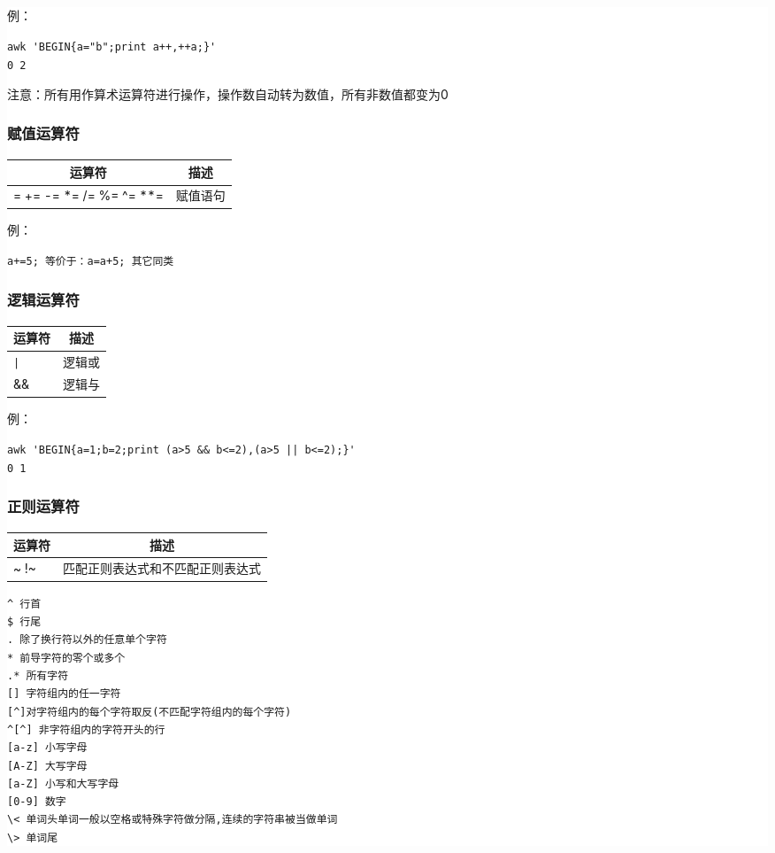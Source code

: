 例：

```shell
awk 'BEGIN{a="b";print a++,++a;}'
0 2
```

注意：所有用作算术运算符进行操作，操作数自动转为数值，所有非数值都变为0

### [](http://bash.lutixia.cn/c/awk.html#%E8%B5%8B%E5%80%BC%E8%BF%90%E7%AE%97%E7%AC%A6)赋值运算符

|运算符|描述|
|---|---|
|= += -= *= /= %= ^= **=|赋值语句|

例：

```shell
a+=5; 等价于：a=a+5; 其它同类
```

### [](http://bash.lutixia.cn/c/awk.html#%E9%80%BB%E8%BE%91%E8%BF%90%E7%AE%97%E7%AC%A6)逻辑运算符

|运算符|描述|
|---|---|
|`\|`|逻辑或|
|&&|逻辑与|

例：

```shell
awk 'BEGIN{a=1;b=2;print (a>5 && b<=2),(a>5 || b<=2);}'
0 1
```

### [](http://bash.lutixia.cn/c/awk.html#%E6%AD%A3%E5%88%99%E8%BF%90%E7%AE%97%E7%AC%A6)正则运算符

|运算符|描述|
|---|---|
|~ !~|匹配正则表达式和不匹配正则表达式|

```
^ 行首
$ 行尾
. 除了换行符以外的任意单个字符
* 前导字符的零个或多个
.* 所有字符
[] 字符组内的任一字符
[^]对字符组内的每个字符取反(不匹配字符组内的每个字符)
^[^] 非字符组内的字符开头的行
[a-z] 小写字母
[A-Z] 大写字母
[a-Z] 小写和大写字母
[0-9] 数字
\< 单词头单词一般以空格或特殊字符做分隔,连续的字符串被当做单词
\> 单词尾
```
